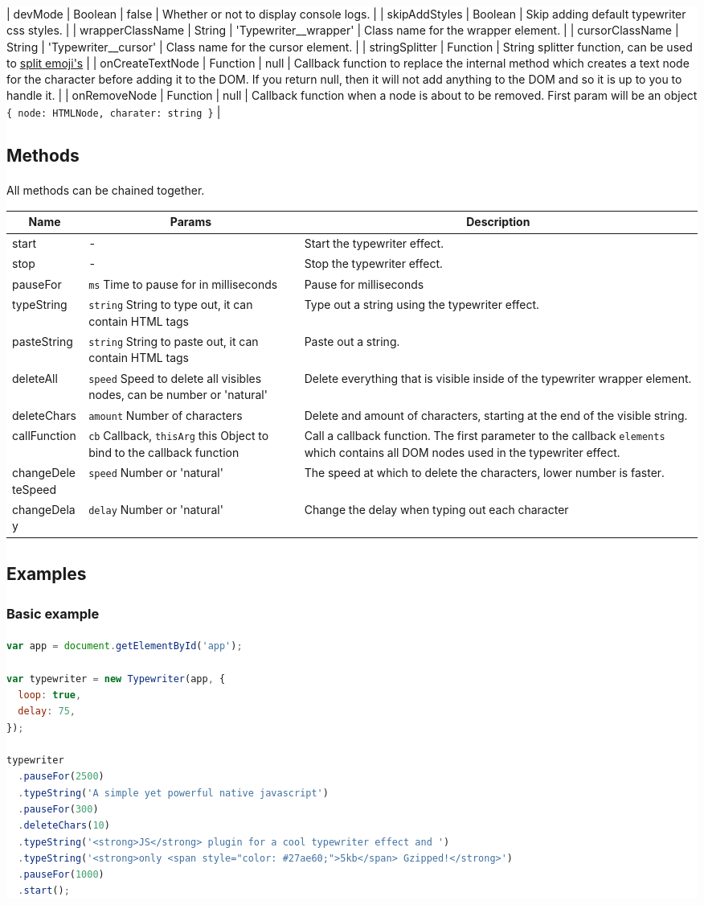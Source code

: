 | devMode | Boolean | false | Whether or not to display console logs. |
| skipAddStyles | Boolean | Skip adding default typewriter css styles. |
| wrapperClassName | String | 'Typewriter__wrapper' | Class name for the wrapper element. |
| cursorClassName | String | 'Typewriter__cursor' | Class name for the cursor element. |
| stringSplitter | Function | String splitter function, can be used to [split emoji's](https://codesandbox.io/s/typewriter-effect-emojis-pgz6e) |
| onCreateTextNode | Function | null | Callback function to replace the internal method which creates a text node for the character before adding it to the DOM. If you return null, then it will not add anything to the DOM and so it is up to you to handle it. |
| onRemoveNode | Function | null | Callback function when a node is about to be removed. First param will be an object `{ node: HTMLNode, charater: string }` |

## Methods

All methods can be chained together.

| Name | Params | Description |
| --- | --- | --- |
| start | - | Start the typewriter effect. |
| stop | - | Stop the typewriter effect. |
| pauseFor | ``ms`` Time to pause for in milliseconds | Pause for milliseconds |
| typeString | ``string`` String to type out, it can contain HTML tags | Type out a string using the typewriter effect. |
| pasteString | ``string`` String to paste out, it can contain HTML tags | Paste out a string. |
| deleteAll | ``speed`` Speed to delete all visibles nodes, can be number or 'natural' | Delete everything that is visible inside of the typewriter wrapper element. |
| deleteChars | ``amount`` Number of characters | Delete and amount of characters, starting at the end of the visible string. |
| callFunction | ``cb`` Callback, ``thisArg`` this Object to bind to the callback function | Call a callback function. The first parameter to the callback ``elements`` which contains all DOM nodes used in the typewriter effect. |
| changeDeleteSpeed | ``speed`` Number or 'natural' | The speed at which to delete the characters, lower number is faster. |
| changeDelay | ``delay`` Number or 'natural' | Change the delay when typing out each character |

## Examples

### Basic example

```js
var app = document.getElementById('app');

var typewriter = new Typewriter(app, {
  loop: true,
  delay: 75,
});

typewriter
  .pauseFor(2500)
  .typeString('A simple yet powerful native javascript')
  .pauseFor(300)
  .deleteChars(10)
  .typeString('<strong>JS</strong> plugin for a cool typewriter effect and ')
  .typeString('<strong>only <span style="color: #27ae60;">5kb</span> Gzipped!</strong>')
  .pauseFor(1000)
  .start();
```
